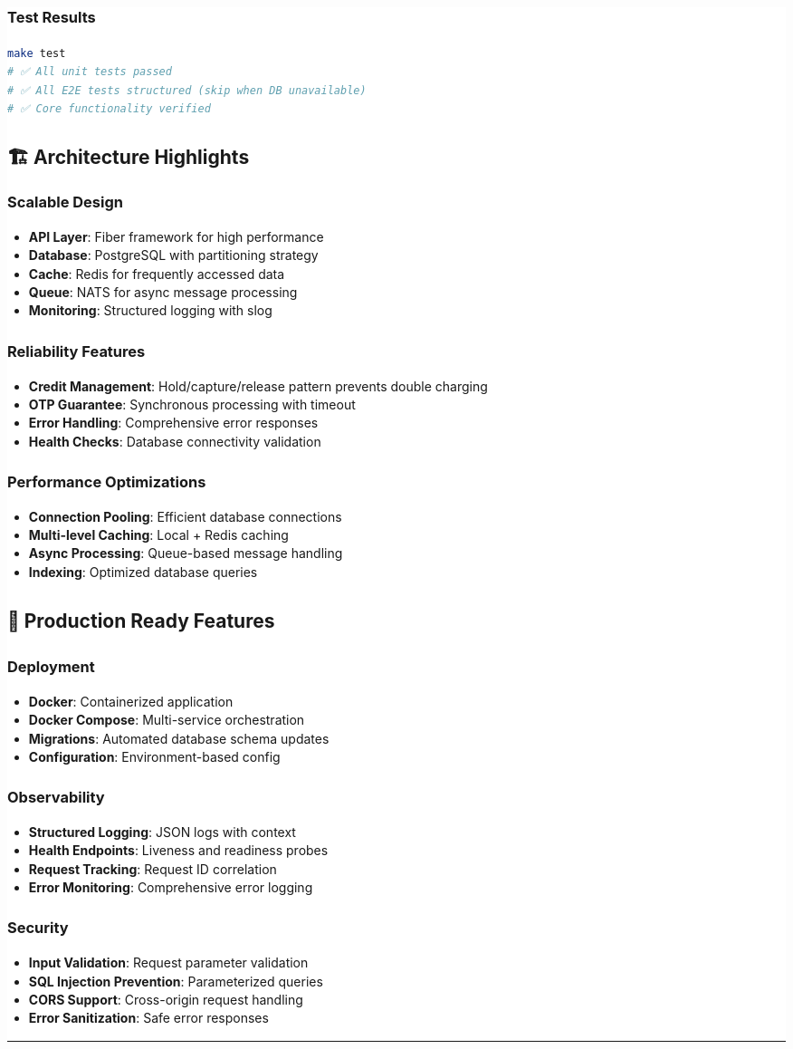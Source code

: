 ### **Test Results**
```bash
make test
# ✅ All unit tests passed
# ✅ All E2E tests structured (skip when DB unavailable)
# ✅ Core functionality verified
```

## 🏗️ **Architecture Highlights**

### **Scalable Design**
- **API Layer**: Fiber framework for high performance
- **Database**: PostgreSQL with partitioning strategy
- **Cache**: Redis for frequently accessed data
- **Queue**: NATS for async message processing
- **Monitoring**: Structured logging with slog

### **Reliability Features**
- **Credit Management**: Hold/capture/release pattern prevents double charging
- **OTP Guarantee**: Synchronous processing with timeout
- **Error Handling**: Comprehensive error responses
- **Health Checks**: Database connectivity validation

### **Performance Optimizations**
- **Connection Pooling**: Efficient database connections
- **Multi-level Caching**: Local + Redis caching
- **Async Processing**: Queue-based message handling
- **Indexing**: Optimized database queries

## 🚀 **Production Ready Features**

### **Deployment**
- **Docker**: Containerized application
- **Docker Compose**: Multi-service orchestration
- **Migrations**: Automated database schema updates
- **Configuration**: Environment-based config

### **Observability**
- **Structured Logging**: JSON logs with context
- **Health Endpoints**: Liveness and readiness probes
- **Request Tracking**: Request ID correlation
- **Error Monitoring**: Comprehensive error logging

### **Security**
- **Input Validation**: Request parameter validation
- **SQL Injection Prevention**: Parameterized queries
- **CORS Support**: Cross-origin request handling
- **Error Sanitization**: Safe error responses

---